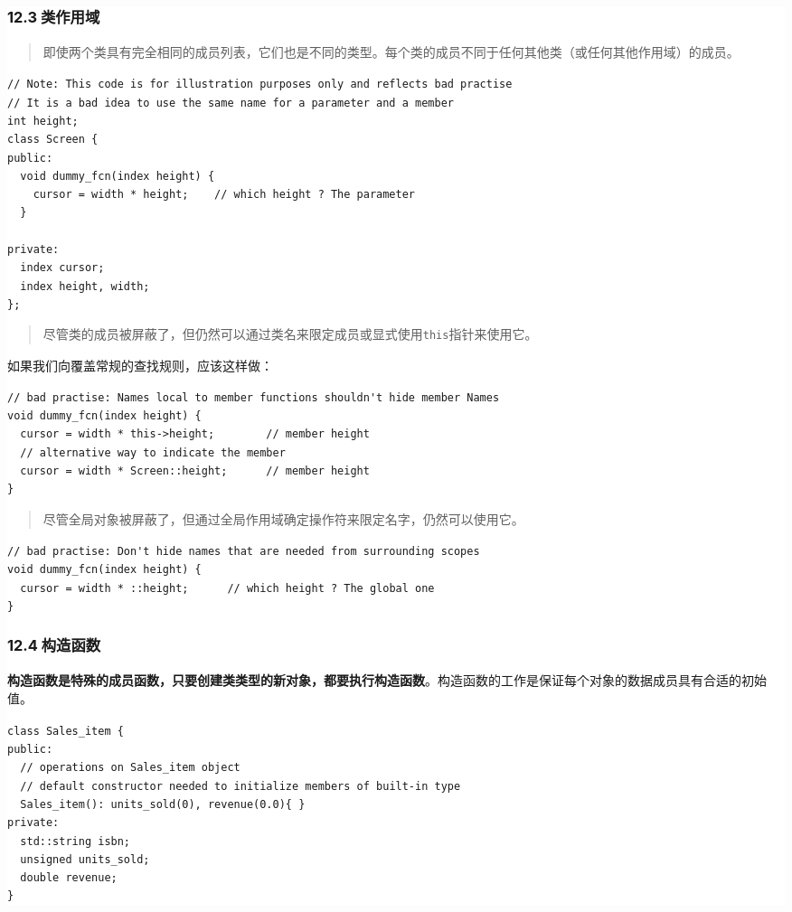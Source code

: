 ### 12.3 类作用域

> 即使两个类具有完全相同的成员列表，它们也是不同的类型。每个类的成员不同于任何其他类（或任何其他作用域）的成员。

```
// Note: This code is for illustration purposes only and reflects bad practise
// It is a bad idea to use the same name for a parameter and a member
int height;
class Screen {
public:
  void dummy_fcn(index height) {
    cursor = width * height;    // which height ? The parameter
  }

private:
  index cursor;
  index height, width;
};

```


> 尽管类的成员被屏蔽了，但仍然可以通过类名来限定成员或显式使用`this`指针来使用它。


如果我们向覆盖常规的查找规则，应该这样做：

```
// bad practise: Names local to member functions shouldn't hide member Names
void dummy_fcn(index height) {
  cursor = width * this->height;        // member height
  // alternative way to indicate the member
  cursor = width * Screen::height;      // member height
}
```

> 尽管全局对象被屏蔽了，但通过全局作用域确定操作符来限定名字，仍然可以使用它。

```
// bad practise: Don't hide names that are needed from surrounding scopes
void dummy_fcn(index height) {
  cursor = width * ::height;      // which height ? The global one
}
```


### 12.4 构造函数
**构造函数是特殊的成员函数，只要创建类类型的新对象，都要执行构造函数**。构造函数的工作是保证每个对象的数据成员具有合适的初始值。

```
class Sales_item {
public:
  // operations on Sales_item object
  // default constructor needed to initialize members of built-in type
  Sales_item(): units_sold(0), revenue(0.0){ }
private:
  std::string isbn;
  unsigned units_sold;
  double revenue;
}
```
